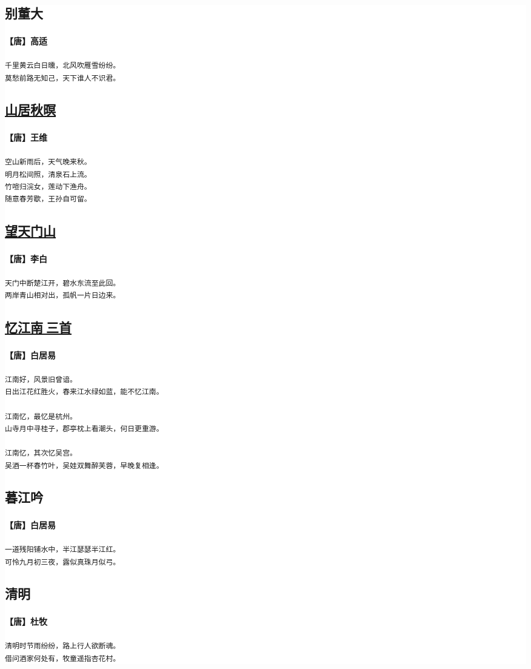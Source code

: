 ## 别董大
#### 【唐】高适
```
千里黄云白日曛，北风吹雁雪纷纷。
莫愁前路无知己，天下谁人不识君。
```

## [山居秋暝](https://baike.baidu.com/item/山居秋暝/2794200)
#### 【唐】王维
```
空山新雨后，天气晚来秋。
明月松间照，清泉石上流。
竹喧归浣女，莲动下渔舟。
随意春芳歇，王孙自可留。
```

## [望天门山](https://baike.baidu.com/item/望天门山)
#### 【唐】李白
```
天门中断楚江开，碧水东流至此回。
两岸青山相对出，孤帆一片日边来。
```

## [忆江南 三首](https://baike.baidu.com/item/忆江南三首/15441988?fromtitle=忆江南·江南好&fromid=7663441)
#### 【唐】白居易
```
江南好，风景旧曾谙。
日出江花红胜火，春来江水绿如蓝，能不忆江南。

江南忆，最忆是杭州。
山寺月中寻桂子，郡亭枕上看潮头，何日更重游。

江南忆，其次忆吴宫。
吴酒一杯春竹叶，吴娃双舞醉芙蓉，早晚复相逢。
```

## 暮江吟
#### 【唐】白居易
```
一道残阳铺水中，半江瑟瑟半江红。
可怜九月初三夜，露似真珠月似弓。
```

## 清明
#### 【唐】杜牧
```
清明时节雨纷纷，路上行人欲断魂。
借问酒家何处有，牧童遥指杏花村。
```
